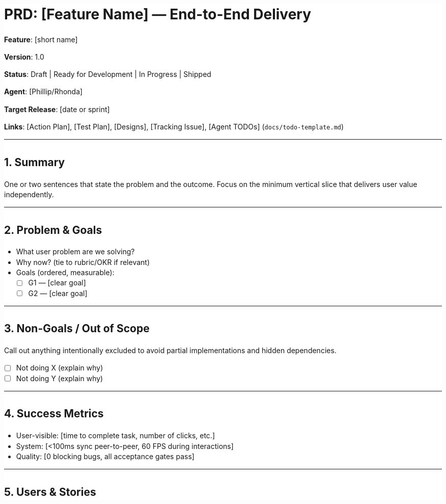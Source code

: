 # PRD: [Feature Name] — End-to-End Delivery

**Feature**: [short name]

**Version**: 1.0

**Status**: Draft | Ready for Development | In Progress | Shipped

**Agent**: [Phillip/Rhonda]

**Target Release**: [date or sprint]

**Links**: [Action Plan], [Test Plan], [Designs], [Tracking Issue], [Agent TODOs] (`docs/todo-template.md`)

---

## 1. Summary

One or two sentences that state the problem and the outcome. Focus on the minimum vertical slice that delivers user value independently.

---

## 2. Problem & Goals

- What user problem are we solving?
- Why now? (tie to rubric/OKR if relevant)
- Goals (ordered, measurable):
  - [ ] G1 — [clear goal]
  - [ ] G2 — [clear goal]

---

## 3. Non-Goals / Out of Scope

Call out anything intentionally excluded to avoid partial implementations and hidden dependencies.

- [ ] Not doing X (explain why)
- [ ] Not doing Y (explain why)

---

## 4. Success Metrics

- User-visible: [time to complete task, number of clicks, etc.]
- System: [<100ms sync peer-to-peer, 60 FPS during interactions]
- Quality: [0 blocking bugs, all acceptance gates pass]

---

## 5. Users & Stories

